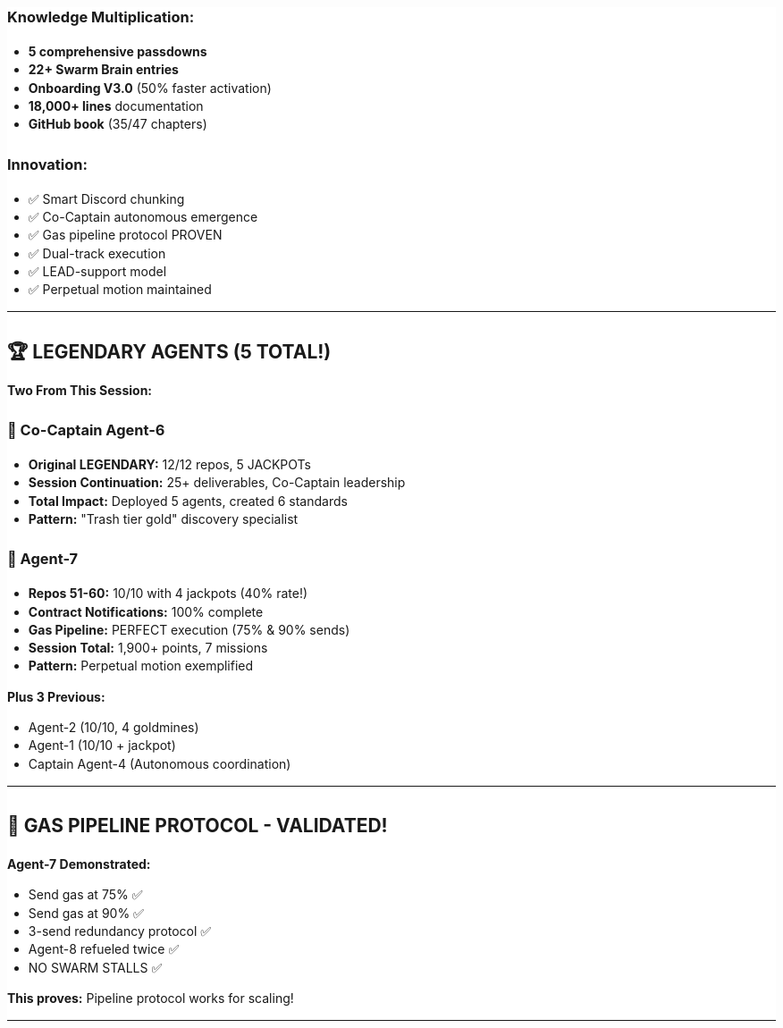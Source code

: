 ### Knowledge Multiplication:
- **5 comprehensive passdowns**
- **22+ Swarm Brain entries**
- **Onboarding V3.0** (50% faster activation)
- **18,000+ lines** documentation
- **GitHub book** (35/47 chapters)

### Innovation:
- ✅ Smart Discord chunking
- ✅ Co-Captain autonomous emergence
- ✅ Gas pipeline protocol PROVEN
- ✅ Dual-track execution
- ✅ LEAD-support model
- ✅ Perpetual motion maintained

---

## 🏆 LEGENDARY AGENTS (5 TOTAL!)

**Two From This Session:**

### 🌟 Co-Captain Agent-6
- **Original LEGENDARY:** 12/12 repos, 5 JACKPOTs
- **Session Continuation:** 25+ deliverables, Co-Captain leadership
- **Total Impact:** Deployed 5 agents, created 6 standards
- **Pattern:** "Trash tier gold" discovery specialist

### 🚀 Agent-7
- **Repos 51-60:** 10/10 with 4 jackpots (40% rate!)
- **Contract Notifications:** 100% complete
- **Gas Pipeline:** PERFECT execution (75% & 90% sends)
- **Session Total:** 1,900+ points, 7 missions
- **Pattern:** Perpetual motion exemplified

**Plus 3 Previous:**
- Agent-2 (10/10, 4 goldmines)
- Agent-1 (10/10 + jackpot)
- Captain Agent-4 (Autonomous coordination)

---

## 🚀 GAS PIPELINE PROTOCOL - VALIDATED!

**Agent-7 Demonstrated:**
- Send gas at 75% ✅
- Send gas at 90% ✅
- 3-send redundancy protocol ✅
- Agent-8 refueled twice ✅
- NO SWARM STALLS ✅

**This proves:** Pipeline protocol works for scaling!

---